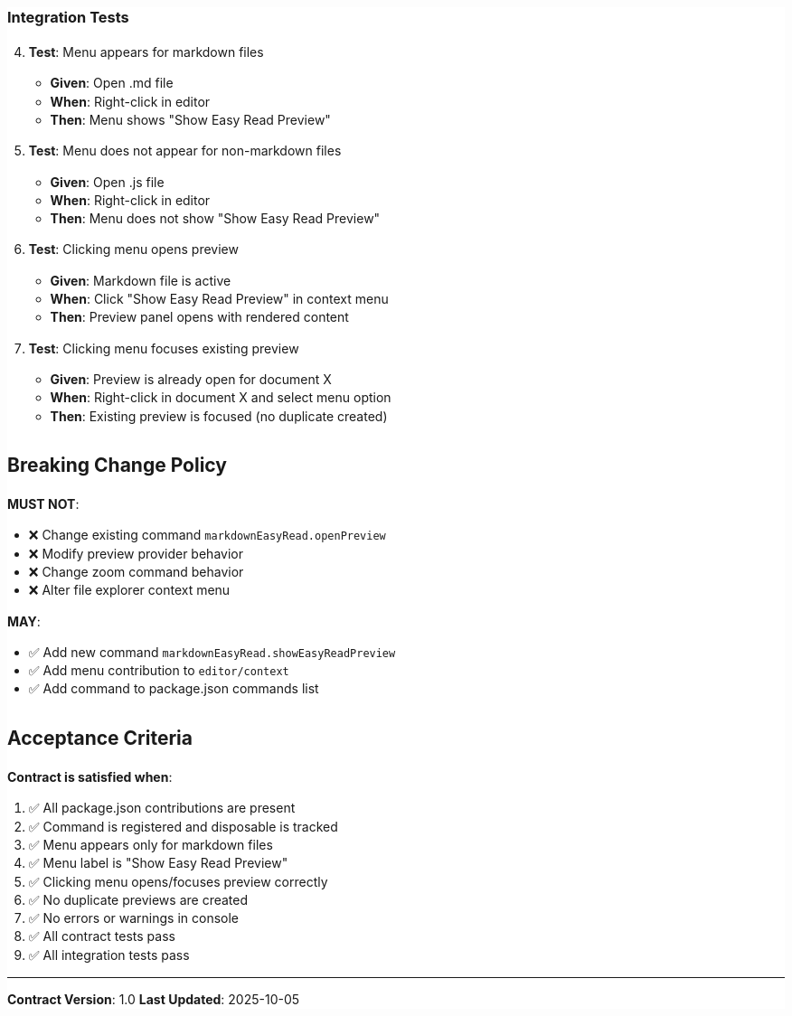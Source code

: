 ### Integration Tests

4. **Test**: Menu appears for markdown files
   - **Given**: Open .md file
   - **When**: Right-click in editor
   - **Then**: Menu shows "Show Easy Read Preview"

5. **Test**: Menu does not appear for non-markdown files
   - **Given**: Open .js file
   - **When**: Right-click in editor
   - **Then**: Menu does not show "Show Easy Read Preview"

6. **Test**: Clicking menu opens preview
   - **Given**: Markdown file is active
   - **When**: Click "Show Easy Read Preview" in context menu
   - **Then**: Preview panel opens with rendered content

7. **Test**: Clicking menu focuses existing preview
   - **Given**: Preview is already open for document X
   - **When**: Right-click in document X and select menu option
   - **Then**: Existing preview is focused (no duplicate created)

## Breaking Change Policy

**MUST NOT**:
- ❌ Change existing command `markdownEasyRead.openPreview`
- ❌ Modify preview provider behavior
- ❌ Change zoom command behavior
- ❌ Alter file explorer context menu

**MAY**:
- ✅ Add new command `markdownEasyRead.showEasyReadPreview`
- ✅ Add menu contribution to `editor/context`
- ✅ Add command to package.json commands list

## Acceptance Criteria

**Contract is satisfied when**:
1. ✅ All package.json contributions are present
2. ✅ Command is registered and disposable is tracked
3. ✅ Menu appears only for markdown files
4. ✅ Menu label is "Show Easy Read Preview"
5. ✅ Clicking menu opens/focuses preview correctly
6. ✅ No duplicate previews are created
7. ✅ No errors or warnings in console
8. ✅ All contract tests pass
9. ✅ All integration tests pass

---

**Contract Version**: 1.0
**Last Updated**: 2025-10-05
